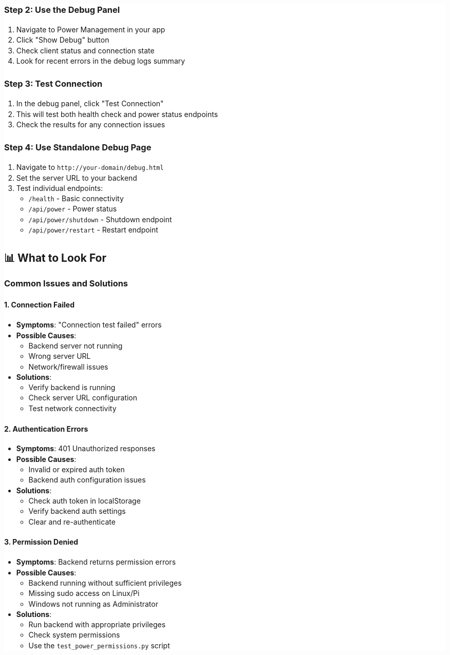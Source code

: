 ### Step 2: Use the Debug Panel
1. Navigate to Power Management in your app
2. Click "Show Debug" button
3. Check client status and connection state
4. Look for recent errors in the debug logs summary

### Step 3: Test Connection
1. In the debug panel, click "Test Connection"
2. This will test both health check and power status endpoints
3. Check the results for any connection issues

### Step 4: Use Standalone Debug Page
1. Navigate to `http://your-domain/debug.html`
2. Set the server URL to your backend
3. Test individual endpoints:
   - `/health` - Basic connectivity
   - `/api/power` - Power status
   - `/api/power/shutdown` - Shutdown endpoint
   - `/api/power/restart` - Restart endpoint

## 📊 What to Look For

### Common Issues and Solutions

#### 1. Connection Failed
- **Symptoms**: "Connection test failed" errors
- **Possible Causes**:
  - Backend server not running
  - Wrong server URL
  - Network/firewall issues
- **Solutions**:
  - Verify backend is running
  - Check server URL configuration
  - Test network connectivity

#### 2. Authentication Errors
- **Symptoms**: 401 Unauthorized responses
- **Possible Causes**:
  - Invalid or expired auth token
  - Backend auth configuration issues
- **Solutions**:
  - Check auth token in localStorage
  - Verify backend auth settings
  - Clear and re-authenticate

#### 3. Permission Denied
- **Symptoms**: Backend returns permission errors
- **Possible Causes**:
  - Backend running without sufficient privileges
  - Missing sudo access on Linux/Pi
  - Windows not running as Administrator
- **Solutions**:
  - Run backend with appropriate privileges
  - Check system permissions
  - Use the `test_power_permissions.py` script
